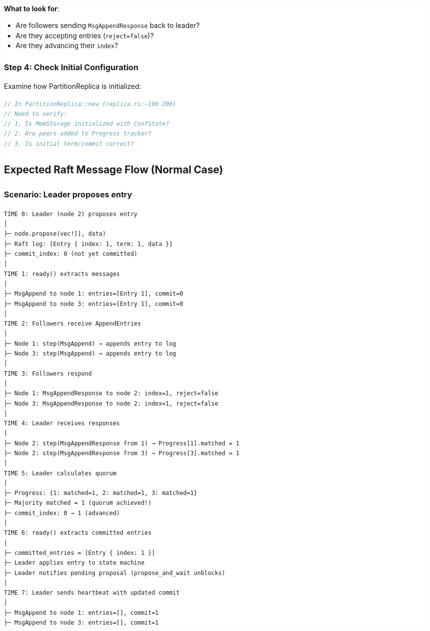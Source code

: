 **What to look for**:
- Are followers sending `MsgAppendResponse` back to leader?
- Are they accepting entries (`reject=false`)?
- Are they advancing their `index`?

### Step 4: Check Initial Configuration

Examine how PartitionReplica is initialized:

```rust
// In PartitionReplica::new (replica.rs:~100-200)
// Need to verify:
// 1. Is MemStorage initialized with ConfState?
// 2. Are peers added to Progress tracker?
// 3. Is initial term/commit correct?
```

## Expected Raft Message Flow (Normal Case)

### Scenario: Leader proposes entry

```
TIME 0: Leader (node 2) proposes entry
│
├─ node.propose(vec![], data)
├─ Raft log: [Entry { index: 1, term: 1, data }]
├─ commit_index: 0 (not yet committed)
│
TIME 1: ready() extracts messages
│
├─ MsgAppend to node 1: entries=[Entry 1], commit=0
├─ MsgAppend to node 3: entries=[Entry 1], commit=0
│
TIME 2: Followers receive AppendEntries
│
├─ Node 1: step(MsgAppend) → appends entry to log
├─ Node 3: step(MsgAppend) → appends entry to log
│
TIME 3: Followers respond
│
├─ Node 1: MsgAppendResponse to node 2: index=1, reject=false
├─ Node 3: MsgAppendResponse to node 2: index=1, reject=false
│
TIME 4: Leader receives responses
│
├─ Node 2: step(MsgAppendResponse from 1) → Progress[1].matched = 1
├─ Node 2: step(MsgAppendResponse from 3) → Progress[3].matched = 1
│
TIME 5: Leader calculates quorum
│
├─ Progress: {1: matched=1, 2: matched=1, 3: matched=1}
├─ Majority matched = 1 (quorum achieved!)
├─ commit_index: 0 → 1 (advanced)
│
TIME 6: ready() extracts committed entries
│
├─ committed_entries = [Entry { index: 1 }]
├─ Leader applies entry to state machine
├─ Leader notifies pending proposal (propose_and_wait unblocks)
│
TIME 7: Leader sends heartbeat with updated commit
│
├─ MsgAppend to node 1: entries=[], commit=1
├─ MsgAppend to node 3: entries=[], commit=1
```
